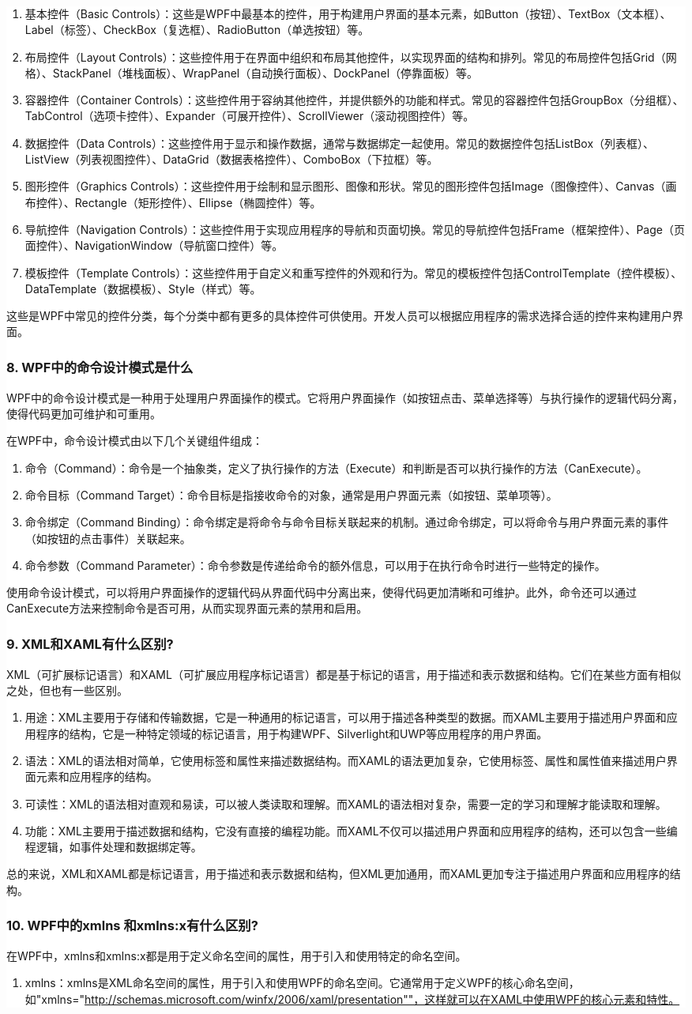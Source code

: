 1. 基本控件（Basic Controls）：这些是WPF中最基本的控件，用于构建用户界面的基本元素，如Button（按钮）、TextBox（文本框）、Label（标签）、CheckBox（复选框）、RadioButton（单选按钮）等。

2. 布局控件（Layout Controls）：这些控件用于在界面中组织和布局其他控件，以实现界面的结构和排列。常见的布局控件包括Grid（网格）、StackPanel（堆栈面板）、WrapPanel（自动换行面板）、DockPanel（停靠面板）等。

3. 容器控件（Container Controls）：这些控件用于容纳其他控件，并提供额外的功能和样式。常见的容器控件包括GroupBox（分组框）、TabControl（选项卡控件）、Expander（可展开控件）、ScrollViewer（滚动视图控件）等。

4. 数据控件（Data Controls）：这些控件用于显示和操作数据，通常与数据绑定一起使用。常见的数据控件包括ListBox（列表框）、ListView（列表视图控件）、DataGrid（数据表格控件）、ComboBox（下拉框）等。

5. 图形控件（Graphics Controls）：这些控件用于绘制和显示图形、图像和形状。常见的图形控件包括Image（图像控件）、Canvas（画布控件）、Rectangle（矩形控件）、Ellipse（椭圆控件）等。

6. 导航控件（Navigation Controls）：这些控件用于实现应用程序的导航和页面切换。常见的导航控件包括Frame（框架控件）、Page（页面控件）、NavigationWindow（导航窗口控件）等。

7. 模板控件（Template Controls）：这些控件用于自定义和重写控件的外观和行为。常见的模板控件包括ControlTemplate（控件模板）、DataTemplate（数据模板）、Style（样式）等。

这些是WPF中常见的控件分类，每个分类中都有更多的具体控件可供使用。开发人员可以根据应用程序的需求选择合适的控件来构建用户界面。

### 8. WPF中的命令设计模式是什么

WPF中的命令设计模式是一种用于处理用户界面操作的模式。它将用户界面操作（如按钮点击、菜单选择等）与执行操作的逻辑代码分离，使得代码更加可维护和可重用。

在WPF中，命令设计模式由以下几个关键组件组成：

1. 命令（Command）：命令是一个抽象类，定义了执行操作的方法（Execute）和判断是否可以执行操作的方法（CanExecute）。

2. 命令目标（Command Target）：命令目标是指接收命令的对象，通常是用户界面元素（如按钮、菜单项等）。

3. 命令绑定（Command Binding）：命令绑定是将命令与命令目标关联起来的机制。通过命令绑定，可以将命令与用户界面元素的事件（如按钮的点击事件）关联起来。

4. 命令参数（Command Parameter）：命令参数是传递给命令的额外信息，可以用于在执行命令时进行一些特定的操作。

使用命令设计模式，可以将用户界面操作的逻辑代码从界面代码中分离出来，使得代码更加清晰和可维护。此外，命令还可以通过CanExecute方法来控制命令是否可用，从而实现界面元素的禁用和启用。

### 9. XML和XAML有什么区别?

XML（可扩展标记语言）和XAML（可扩展应用程序标记语言）都是基于标记的语言，用于描述和表示数据和结构。它们在某些方面有相似之处，但也有一些区别。

1. 用途：XML主要用于存储和传输数据，它是一种通用的标记语言，可以用于描述各种类型的数据。而XAML主要用于描述用户界面和应用程序的结构，它是一种特定领域的标记语言，用于构建WPF、Silverlight和UWP等应用程序的用户界面。

2. 语法：XML的语法相对简单，它使用标签和属性来描述数据结构。而XAML的语法更加复杂，它使用标签、属性和属性值来描述用户界面元素和应用程序的结构。

3. 可读性：XML的语法相对直观和易读，可以被人类读取和理解。而XAML的语法相对复杂，需要一定的学习和理解才能读取和理解。

4. 功能：XML主要用于描述数据和结构，它没有直接的编程功能。而XAML不仅可以描述用户界面和应用程序的结构，还可以包含一些编程逻辑，如事件处理和数据绑定等。

总的来说，XML和XAML都是标记语言，用于描述和表示数据和结构，但XML更加通用，而XAML更加专注于描述用户界面和应用程序的结构。

### 10. WPF中的xmlns 和xmlns:x有什么区别?

在WPF中，xmlns和xmlns:x都是用于定义命名空间的属性，用于引入和使用特定的命名空间。

1. xmlns：xmlns是XML命名空间的属性，用于引入和使用WPF的命名空间。它通常用于定义WPF的核心命名空间，如"xmlns="http://schemas.microsoft.com/winfx/2006/xaml/presentation""，这样就可以在XAML中使用WPF的核心元素和特性。
